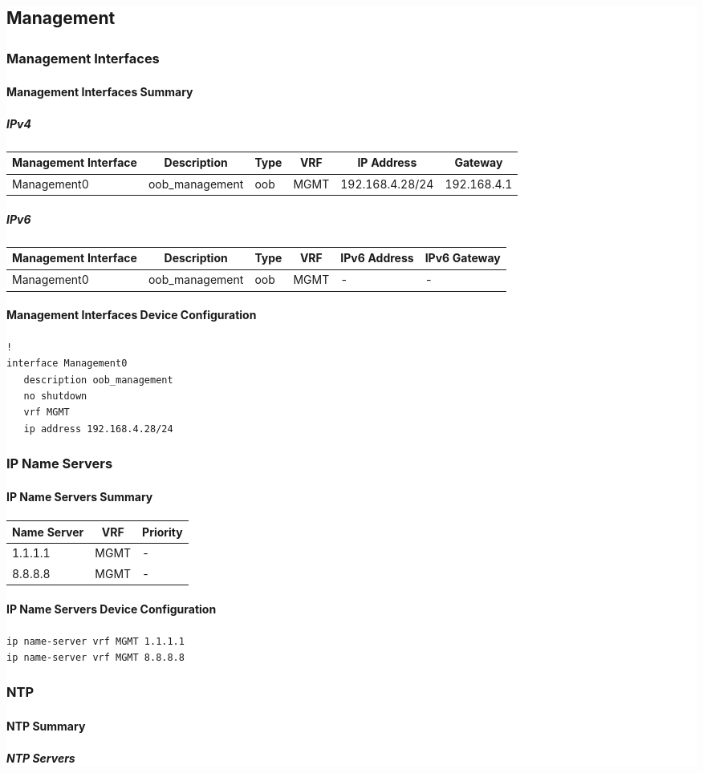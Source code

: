 ## Management

### Management Interfaces

#### Management Interfaces Summary

##### IPv4

| Management Interface | Description | Type | VRF | IP Address | Gateway |
| -------------------- | ----------- | ---- | --- | ---------- | ------- |
| Management0 | oob_management | oob | MGMT | 192.168.4.28/24 | 192.168.4.1 |

##### IPv6

| Management Interface | Description | Type | VRF | IPv6 Address | IPv6 Gateway |
| -------------------- | ----------- | ---- | --- | ------------ | ------------ |
| Management0 | oob_management | oob | MGMT | - | - |

#### Management Interfaces Device Configuration

```eos
!
interface Management0
   description oob_management
   no shutdown
   vrf MGMT
   ip address 192.168.4.28/24
```

### IP Name Servers

#### IP Name Servers Summary

| Name Server | VRF | Priority |
| ----------- | --- | -------- |
| 1.1.1.1 | MGMT | - |
| 8.8.8.8 | MGMT | - |

#### IP Name Servers Device Configuration

```eos
ip name-server vrf MGMT 1.1.1.1
ip name-server vrf MGMT 8.8.8.8
```

### NTP

#### NTP Summary

##### NTP Servers
